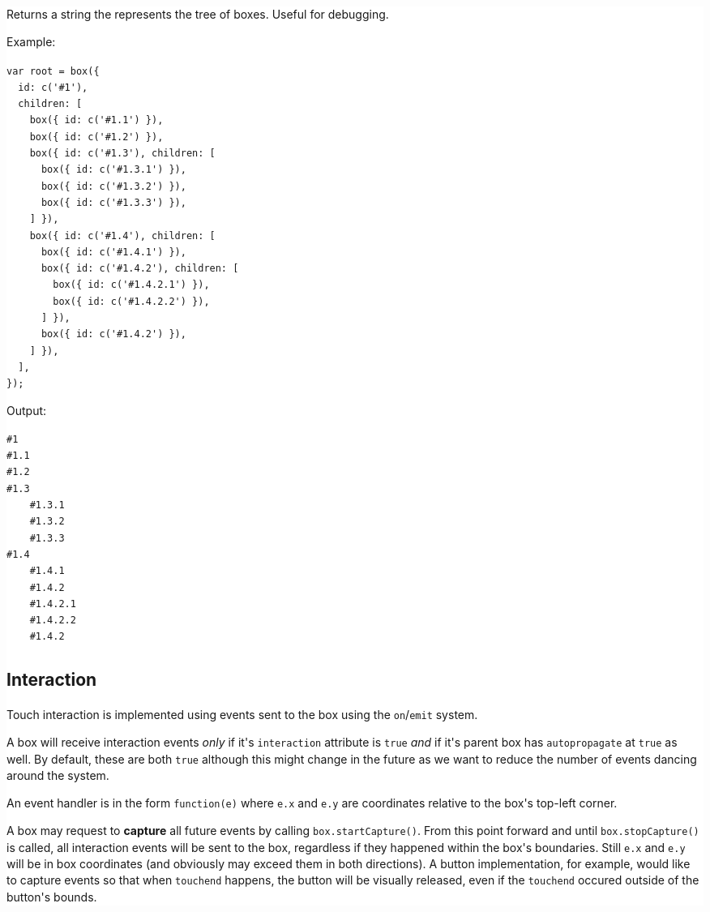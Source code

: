 Returns a string the represents the tree of boxes. Useful for debugging.

Example:

    var root = box({
      id: c('#1'),
      children: [
        box({ id: c('#1.1') }),
        box({ id: c('#1.2') }),
        box({ id: c('#1.3'), children: [
          box({ id: c('#1.3.1') }),
          box({ id: c('#1.3.2') }),
          box({ id: c('#1.3.3') }),
        ] }),
        box({ id: c('#1.4'), children: [
          box({ id: c('#1.4.1') }),
          box({ id: c('#1.4.2'), children: [
            box({ id: c('#1.4.2.1') }),
            box({ id: c('#1.4.2.2') }),
          ] }),
          box({ id: c('#1.4.2') }),
        ] }),
      ],
    });

Output:

    #1
    #1.1
    #1.2
    #1.3
        #1.3.1
        #1.3.2
        #1.3.3
    #1.4
        #1.4.1
        #1.4.2
        #1.4.2.1
        #1.4.2.2
        #1.4.2

## Interaction

Touch interaction is implemented using events sent to the box using the `on`/`emit` system.

A box will receive interaction events _only_ if it's `interaction` attribute is `true` _and_ if it's parent box has `autopropagate` at `true` as well. 
By default, these are both `true` although this might change in the future as we want to reduce the number of events dancing around the system.

An event handler is in the form `function(e)` where `e.x` and `e.y` are coordinates relative to the box's top-left corner.

A box may request to __capture__ all future events by calling `box.startCapture()`. From this point forward and until `box.stopCapture()` is called, all interaction events will be sent to the box, regardless if they happened within the box's boundaries. Still `e.x` and `e.y` will be in box coordinates (and obviously may exceed them in both directions). A button implementation, for example, would like to capture events so that when `touchend` happens, the button will be visually released, even if the `touchend` occured outside of the button's bounds.
